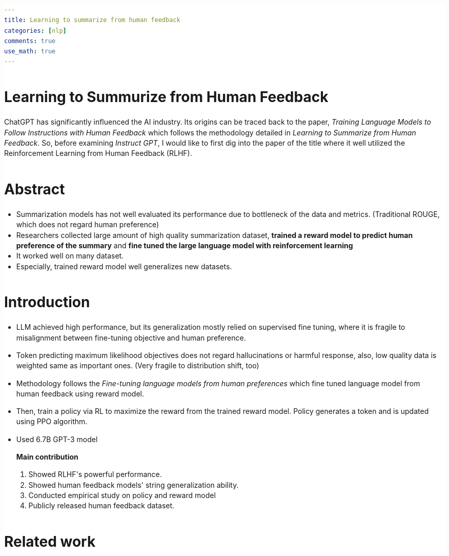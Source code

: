 ```yaml
---
title: Learning to summarize from human feedback
categories: [nlp]
comments: true
use_math: true
---
```


# Learning to Summurize from Human Feedback

ChatGPT has significantly influenced the AI industry. Its origins can be traced back to the paper, _Training Language Models to Follow Instructions with Human Feedback_ which follows the methodology detailed in _Learning to Summarize from Human Feedback_. So, before examining _Instruct GPT_, I would like to first dig into the paper of the title where it well utilized the Reinforcement Learning from Human Feedback (RLHF).

# Abstract

- Summarization models has not well evaluated its performance due to bottleneck of the data and metrics. (Traditional ROUGE, which does not regard human preference)
- Researchers collected large amount of high quality summarization dataset, **trained a reward model to predict human preference of the summary** and **fine tuned the large language model with reinforcement learning**
- It worked well on many dataset.
- Especially, trained reward model well generalizes new datasets.

# Introduction

- LLM achieved high performance, but its generalization mostly relied on supervised fine tuning, where it is fragile to misalignment between fine-tuning objective and human preference.
- Token predicting maximum likelihood objectives does not regard hallucinations or harmful response, also, low quality data is weighted same as important ones. (Very fragile to distribution shift, too)
- Methodology follows the _Fine-tuning language models from human preferences_ which fine tuned language model from human feedback using reward model.
- Then, train a policy via RL to maximize the reward from the trained reward model. Policy generates a token and is updated using PPO algorithm.
- Used 6.7B GPT-3 model

  **Main contribution**

  1. Showed RLHF's powerful performance.
  2. Showed human feedback models' string generalization ability.
  3. Conducted empirical study on policy and reward model
  4. Publicly released human feedback dataset.

# Related work
